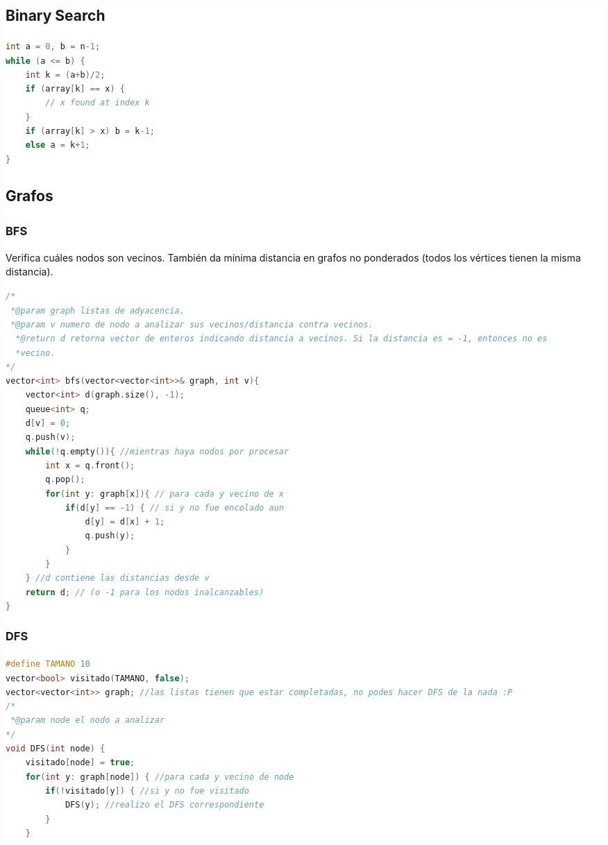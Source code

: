 ## Binary Search

```c++
int a = 0, b = n-1;
while (a <= b) {
    int k = (a+b)/2;
    if (array[k] == x) {
        // x found at index k
    }
    if (array[k] > x) b = k-1;
    else a = k+1;
}
```

## Grafos 
### BFS

Verifica cuáles nodos son vecinos. También da mínima distancia en grafos no ponderados (todos los vértices tienen la misma distancia).
```c++
/*
 *@param graph listas de adyacencia.
 *@param v numero de nodo a analizar sus vecinos/distancia contra vecinos.
  *@return d retorna vector de enteros indicando distancia a vecinos. Si la distancia es = -1, entonces no es                                                         
  *vecino.
*/
vector<int> bfs(vector<vector<int>>& graph, int v){
    vector<int> d(graph.size(), -1);
    queue<int> q;
    d[v] = 0;
    q.push(v);
    while(!q.empty()){ //mientras haya nodos por procesar
        int x = q.front();
        q.pop();
        for(int y: graph[x]){ // para cada y vecino de x
            if(d[y] == -1) { // si y no fue encolado aun
                d[y] = d[x] + 1;
                q.push(y);
            }
        }
    } //d contiene las distancias desde v
    return d; // (o -1 para los nodos inalcanzables)
}
```

### DFS

```c++
#define TAMANO 10
vector<bool> visitado(TAMANO, false);
vector<vector<int>> graph; //las listas tienen que estar completadas, no podes hacer DFS de la nada :P
/*
 *@param node el nodo a analizar
*/
void DFS(int node) {
    visitado[node] = true;
    for(int y: graph[node]) { //para cada y vecino de node
        if(!visitado[y]) { //si y no fue visitado
            DFS(y); //realizo el DFS correspondiente
        }
    }
```